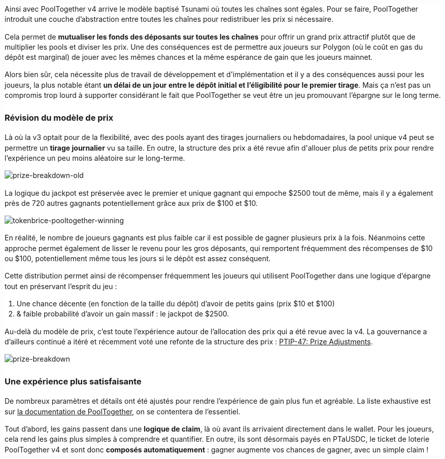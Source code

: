 Ainsi avec PoolTogether v4 arrive le modèle baptisé Tsunami où toutes les chaînes sont égales. Pour se faire, PoolTogether introduit une couche d’abstraction entre toutes les chaînes pour redistribuer les prix si nécessaire.

Cela permet de **mutualiser les fonds des déposants sur toutes les chaînes** pour offrir un grand prix attractif plutôt que de multiplier les pools et diviser les prix. Une des conséquences est de permettre aux joueurs sur Polygon (où le coût en gas du dépôt est marginal) de jouer avec les mêmes chances et la même espérance de gain que les joueurs mainnet.

Alors bien sûr, cela nécessite plus de travail de développement et d'implémentation et il y a des conséquences aussi pour les joueurs, la plus notable étant **un délai de un jour entre le dépôt initial et l’éligibilité pour le premier tirage**. Mais ça n’est pas un compromis trop lourd à supporter considérant le fait que PoolTogether se veut être un jeu promouvant l’épargne sur le long terme.


### Révision du modèle de prix

Là où la v3 optait pour de la flexibilité, avec des pools ayant des tirages journaliers ou hebdomadaires, la pool unique v4 peut se permettre un **tirage journalier** vu sa taille. En outre, la structure des prix a été revue afin d'allouer plus de petits prix pour rendre l’expérience un peu moins aléatoire sur le long-terme.

![prize-breakdown-old](/img/2021/pool-together/prize-breakdown-old.png "Première logique de distribution des prix PTv4")

La logique du jackpot est préservée avec le premier et unique gagnant qui empoche $2500 tout de même, mais il y a également près de 720 autres gagnants potentiellement grâce aux prix de $100 et $10.

![tokenbrice-pooltogether-winning](/img/2021/pool-together/winning.png "Environ 2 semaines de tirage sur 5000 PTaUSDC")

En réalité, le nombre de joueurs gagnants est plus faible car il est possible de gagner plusieurs prix à la fois. Néanmoins cette approche permet également de lisser le revenu pour les gros déposants, qui remportent fréquemment des récompenses de $10 ou $100, potentiellement même tous les jours si le dépôt est assez conséquent.

Cette distribution permet ainsi de récompenser fréquemment les joueurs qui utilisent PoolTogether dans une logique d’épargne tout en préservant l’esprit du jeu :

1. Une chance décente (en fonction de la taille du dépôt) d’avoir de petits gains (prix $10 et $100) 
2. & faible probabilité d’avoir un gain massif : le jackpot de $2500.

Au-delà du modèle de prix, c’est toute l’expérience autour de l’allocation des prix qui a été revue avec la v4. La gouvernance a d’ailleurs continué a itéré et récemment voté une refonte de la structure des prix : [PTIP-47: Prize Adjustments](https://gov.pooltogether.com/t/ptip-47-prize-adjustments/1752).

![prize-breakdown](/img/2021/pool-together/prize-breakdown.png "La nouvelle distribution des prix")

### Une expérience plus satisfaisante

De nombreux paramètres et détails ont été ajustés pour rendre l’expérience de gain plus fun et agréable. La liste exhaustive est sur [la documentation de PoolTogether](https://docs.pooltogether.com/faq/v3-to-v4-differences), on se contentera de l’essentiel.

Tout d’abord, les gains passent dans une **logique de claim**, là où avant ils arrivaient directement dans le wallet. Pour les joueurs, cela rend les gains plus simples à comprendre et quantifier. En outre, ils sont désormais payés en PTaUSDC, le ticket de loterie PoolTogether v4 et sont donc **composés automatiquement** : gagner augmente vos chances de gagner, avec un simple claim !
